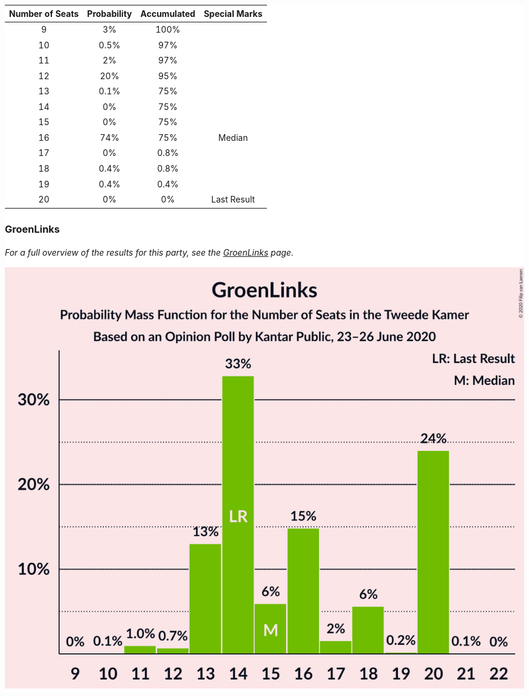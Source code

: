| Number of Seats | Probability | Accumulated | Special Marks |
|:---------------:|:-----------:|:-----------:|:-------------:|
| 9 | 3% | 100% |  |
| 10 | 0.5% | 97% |  |
| 11 | 2% | 97% |  |
| 12 | 20% | 95% |  |
| 13 | 0.1% | 75% |  |
| 14 | 0% | 75% |  |
| 15 | 0% | 75% |  |
| 16 | 74% | 75% | Median |
| 17 | 0% | 0.8% |  |
| 18 | 0.4% | 0.8% |  |
| 19 | 0.4% | 0.4% |  |
| 20 | 0% | 0% | Last Result |

### GroenLinks

*For a full overview of the results for this party, see the [GroenLinks](party-groenlinks.html) page.*

![Graph with seats probability mass function not yet produced](2020-06-26-KantarPublic-seats-pmf-groenlinks.png "Seats Probability Mass Function")